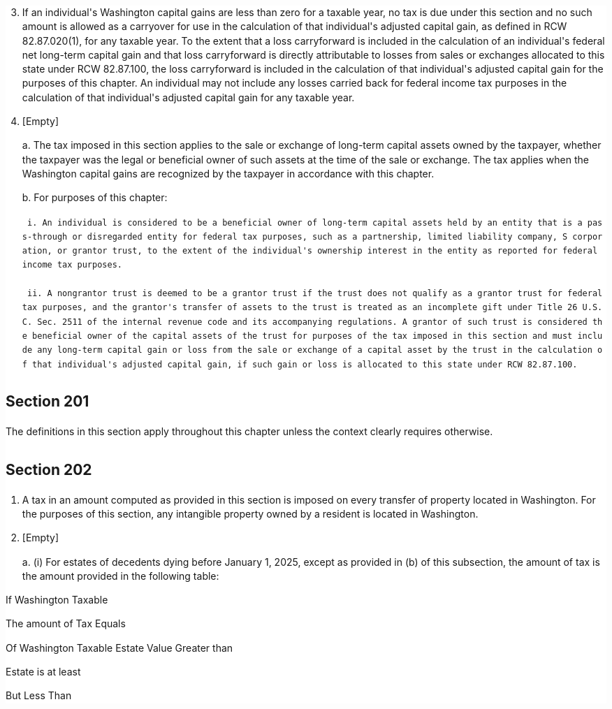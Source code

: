 3. If an individual's Washington capital gains are less than zero for a taxable year, no tax is due under this section and no such amount is allowed as a carryover for use in the calculation of that individual's adjusted capital gain, as defined in RCW 82.87.020(1), for any taxable year. To the extent that a loss carryforward is included in the calculation of an individual's federal net long-term capital gain and that loss carryforward is directly attributable to losses from sales or exchanges allocated to this state under RCW 82.87.100, the loss carryforward is included in the calculation of that individual's adjusted capital gain for the purposes of this chapter. An individual may not include any losses carried back for federal income tax purposes in the calculation of that individual's adjusted capital gain for any taxable year.

4. [Empty]

    a. The tax imposed in this section applies to the sale or exchange of long-term capital assets owned by the taxpayer, whether the taxpayer was the legal or beneficial owner of such assets at the time of the sale or exchange. The tax applies when the Washington capital gains are recognized by the taxpayer in accordance with this chapter.

    b. For purposes of this chapter:

        i. An individual is considered to be a beneficial owner of long-term capital assets held by an entity that is a pass-through or disregarded entity for federal tax purposes, such as a partnership, limited liability company, S corporation, or grantor trust, to the extent of the individual's ownership interest in the entity as reported for federal income tax purposes.

        ii. A nongrantor trust is deemed to be a grantor trust if the trust does not qualify as a grantor trust for federal tax purposes, and the grantor's transfer of assets to the trust is treated as an incomplete gift under Title 26 U.S.C. Sec. 2511 of the internal revenue code and its accompanying regulations. A grantor of such trust is considered the beneficial owner of the capital assets of the trust for purposes of the tax imposed in this section and must include any long-term capital gain or loss from the sale or exchange of a capital asset by the trust in the calculation of that individual's adjusted capital gain, if such gain or loss is allocated to this state under RCW 82.87.100.

## Section 201
The definitions in this section apply throughout this chapter unless the context clearly requires otherwise.

## Section 202
1. A tax in an amount computed as provided in this section is imposed on every transfer of property located in Washington. For the purposes of this section, any intangible property owned by a resident is located in Washington.

2. [Empty]

    a. (i) For estates of decedents dying before January 1, 2025, except as provided in (b) of this subsection, the amount of tax is the amount provided in the following table:

If Washington Taxable

The amount of Tax Equals

Of Washington Taxable Estate Value Greater than

Estate is at least

But Less Than
